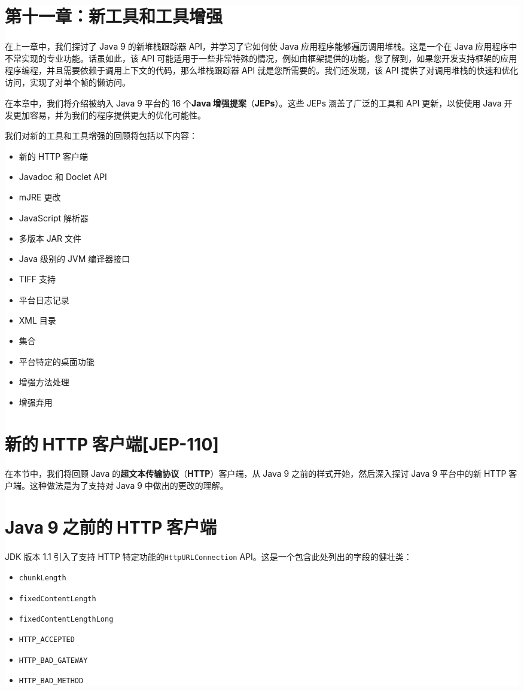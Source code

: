 # 第十一章：新工具和工具增强

在上一章中，我们探讨了 Java 9 的新堆栈跟踪器 API，并学习了它如何使 Java 应用程序能够遍历调用堆栈。这是一个在 Java 应用程序中不常实现的专业功能。话虽如此，该 API 可能适用于一些非常特殊的情况，例如由框架提供的功能。您了解到，如果您开发支持框架的应用程序编程，并且需要依赖于调用上下文的代码，那么堆栈跟踪器 API 就是您所需要的。我们还发现，该 API 提供了对调用堆栈的快速和优化访问，实现了对单个帧的懒访问。

在本章中，我们将介绍被纳入 Java 9 平台的 16 个**Java 增强提案**（**JEPs**）。这些 JEPs 涵盖了广泛的工具和 API 更新，以使使用 Java 开发更加容易，并为我们的程序提供更大的优化可能性。

我们对新的工具和工具增强的回顾将包括以下内容：

+   新的 HTTP 客户端

+   Javadoc 和 Doclet API

+   mJRE 更改

+   JavaScript 解析器

+   多版本 JAR 文件

+   Java 级别的 JVM 编译器接口

+   TIFF 支持

+   平台日志记录

+   XML 目录

+   集合

+   平台特定的桌面功能

+   增强方法处理

+   增强弃用

# 新的 HTTP 客户端[JEP-110]

在本节中，我们将回顾 Java 的**超文本传输协议**（**HTTP**）客户端，从 Java 9 之前的样式开始，然后深入探讨 Java 9 平台中的新 HTTP 客户端。这种做法是为了支持对 Java 9 中做出的更改的理解。

# Java 9 之前的 HTTP 客户端

JDK 版本 1.1 引入了支持 HTTP 特定功能的`HttpURLConnection` API。这是一个包含此处列出的字段的健壮类：

+   `chunkLength`

+   `fixedContentLength`

+   `fixedContentLengthLong`

+   `HTTP_ACCEPTED`

+   `HTTP_BAD_GATEWAY`

+   `HTTP_BAD_METHOD`
